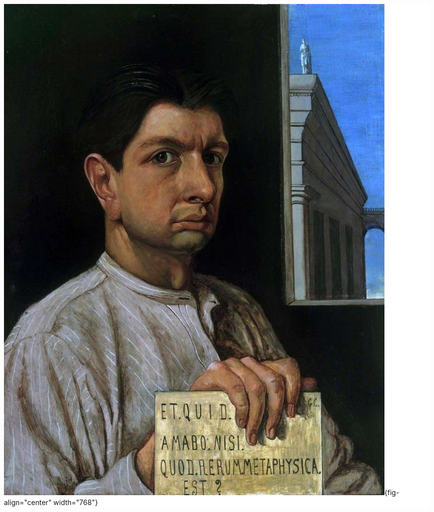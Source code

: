 ![*Giorgio De Chirico, Autoritratto (1920)*](images/dechirico-autoritratto.jpg){fig-align="center" width="768"}
